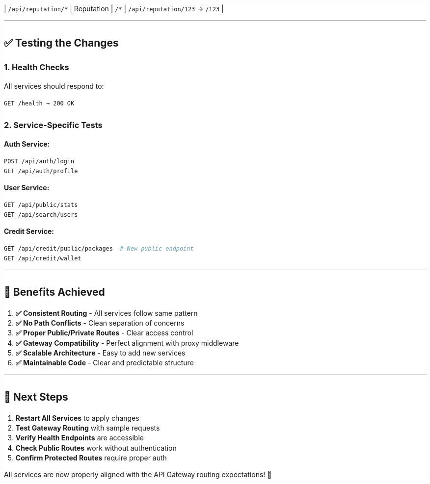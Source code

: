 | `/api/reputation/*` | Reputation | `/*` | `/api/reputation/123` → `/123` |

---

## ✅ **Testing the Changes**

### **1. Health Checks**
All services should respond to:
```
GET /health → 200 OK
```

### **2. Service-Specific Tests**

**Auth Service:**
```bash
POST /api/auth/login
GET /api/auth/profile
```

**User Service:**
```bash
GET /api/public/stats
GET /api/search/users
```

**Credit Service:**
```bash
GET /api/credit/public/packages  # New public endpoint
GET /api/credit/wallet
```

---

## 🚀 **Benefits Achieved**

1. **✅ Consistent Routing** - All services follow same pattern
2. **✅ No Path Conflicts** - Clean separation of concerns
3. **✅ Proper Public/Private Routes** - Clear access control
4. **✅ Gateway Compatibility** - Perfect alignment with proxy middleware
5. **✅ Scalable Architecture** - Easy to add new services
6. **✅ Maintainable Code** - Clear and predictable structure

---

## 🔧 **Next Steps**

1. **Restart All Services** to apply changes
2. **Test Gateway Routing** with sample requests
3. **Verify Health Endpoints** are accessible
4. **Check Public Routes** work without authentication
5. **Confirm Protected Routes** require proper auth

All services are now properly aligned with the API Gateway routing expectations! 🎉
